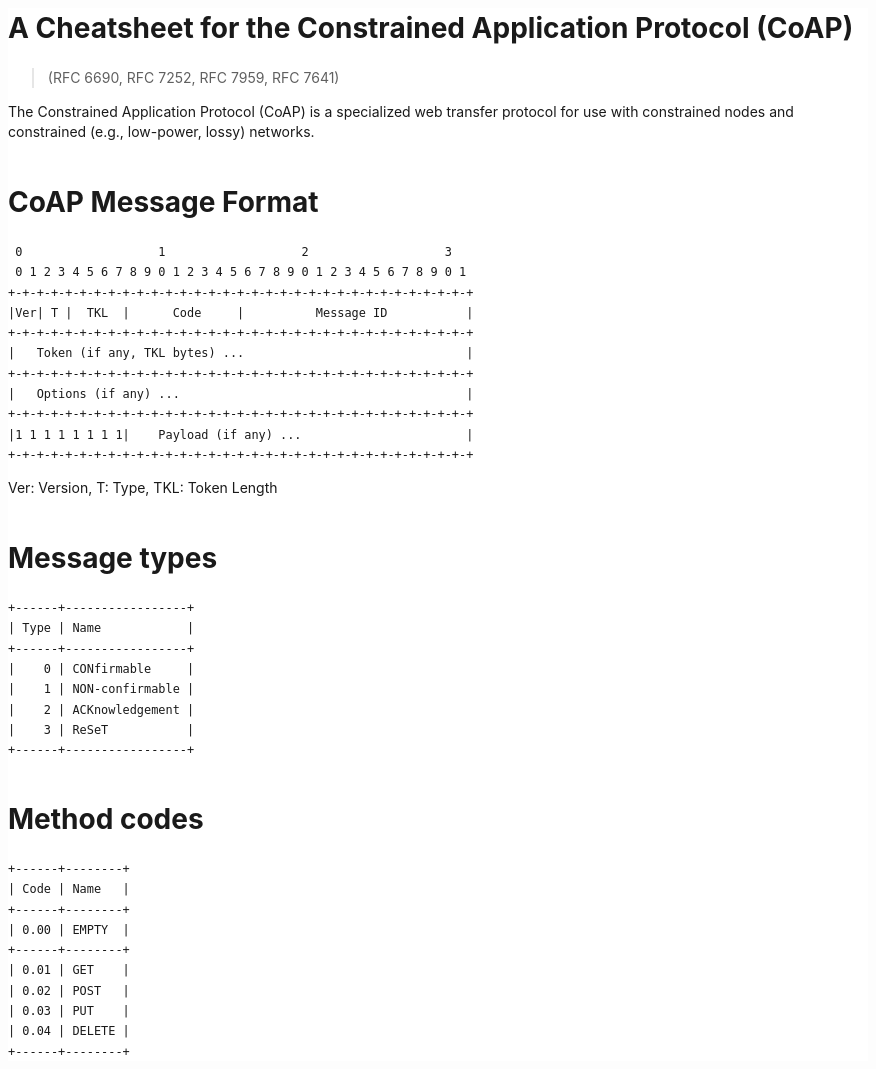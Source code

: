 # A Cheatsheet for the Constrained Application Protocol (CoAP)

> (RFC 6690, RFC 7252, RFC 7959, RFC 7641)

The Constrained Application Protocol (CoAP) is a specialized web
transfer protocol for use with constrained nodes and constrained (e.g., low-power, lossy) networks.

# CoAP Message Format

     0                   1                   2                   3
     0 1 2 3 4 5 6 7 8 9 0 1 2 3 4 5 6 7 8 9 0 1 2 3 4 5 6 7 8 9 0 1
    +-+-+-+-+-+-+-+-+-+-+-+-+-+-+-+-+-+-+-+-+-+-+-+-+-+-+-+-+-+-+-+-+
    |Ver| T |  TKL  |      Code     |          Message ID           |
    +-+-+-+-+-+-+-+-+-+-+-+-+-+-+-+-+-+-+-+-+-+-+-+-+-+-+-+-+-+-+-+-+
    |   Token (if any, TKL bytes) ...                               |
    +-+-+-+-+-+-+-+-+-+-+-+-+-+-+-+-+-+-+-+-+-+-+-+-+-+-+-+-+-+-+-+-+
    |   Options (if any) ...                                        |
    +-+-+-+-+-+-+-+-+-+-+-+-+-+-+-+-+-+-+-+-+-+-+-+-+-+-+-+-+-+-+-+-+
    |1 1 1 1 1 1 1 1|    Payload (if any) ...                       |
    +-+-+-+-+-+-+-+-+-+-+-+-+-+-+-+-+-+-+-+-+-+-+-+-+-+-+-+-+-+-+-+-+

Ver: Version, T: Type, TKL: Token Length

# Message types

    +------+-----------------+
    | Type | Name            |
    +------+-----------------+
    |    0 | CONfirmable     |
    |    1 | NON-confirmable |
    |    2 | ACKnowledgement |
    |    3 | ReSeT           |
    +------+-----------------+

# Method codes

    +------+--------+
    | Code | Name   |
    +------+--------+
    | 0.00 | EMPTY  |
    +------+--------+
    | 0.01 | GET    |
    | 0.02 | POST   |
    | 0.03 | PUT    |
    | 0.04 | DELETE |
    +------+--------+
